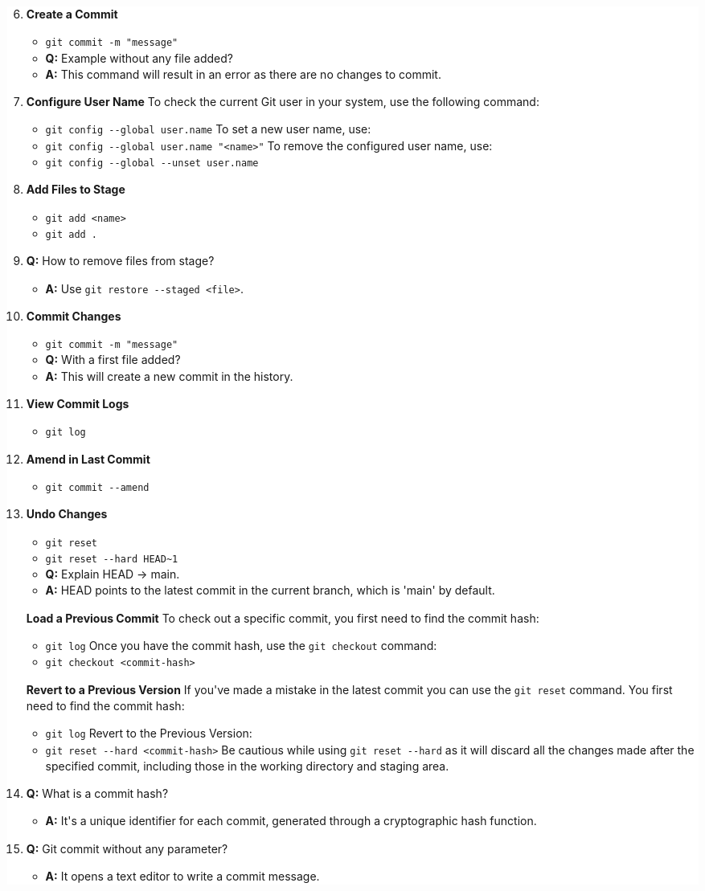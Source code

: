 6. **Create a Commit**
   - `git commit -m "message"`
   - **Q:** Example without any file added?
   - **A:** This command will result in an error as there are no changes to commit.

7. **Configure User Name**
   To check the current Git user in your system, use the following command:
   - `git config --global user.name`
   To set a new user name, use:
   - `git config --global user.name "<name>"`
   To remove the configured user name, use:
   - `git config --global --unset user.name`

8. **Add Files to Stage**
   - `git add <name>` 
   - `git add .`

9. **Q:** How to remove files from stage?
   - **A:** Use `git restore --staged <file>`.

10. **Commit Changes**
    - `git commit -m "message"`
    - **Q:** With a first file added?
    - **A:** This will create a new commit in the history.

11. **View Commit Logs**
    - `git log`

12. **Amend in Last Commit**
    - `git commit --amend`

13. **Undo Changes**
    - `git reset`
    - `git reset --hard HEAD~1`
    - **Q:** Explain HEAD -> main.
    - **A:** HEAD points to the latest commit in the current branch, which is 'main' by default.

    **Load a Previous Commit**
    To check out a specific commit, you first need to find the commit hash:
    - `git log`
    Once you have the commit hash, use the `git checkout` command:
    - `git checkout <commit-hash>`

    **Revert to a Previous Version**
    If you've made a mistake in the latest commit you can use the `git reset` command. You first need to find the commit hash:
    - `git log`
    Revert to the Previous Version:
    - `git reset --hard <commit-hash>`
    Be cautious while using `git reset --hard` as it will discard all the changes made after the specified commit, including those in the working directory and staging area.

14. **Q:** What is a commit hash?
    - **A:** It's a unique identifier for each commit, generated through a cryptographic hash function.

15. **Q:** Git commit without any parameter?
    - **A:** It opens a text editor to write a commit message.
